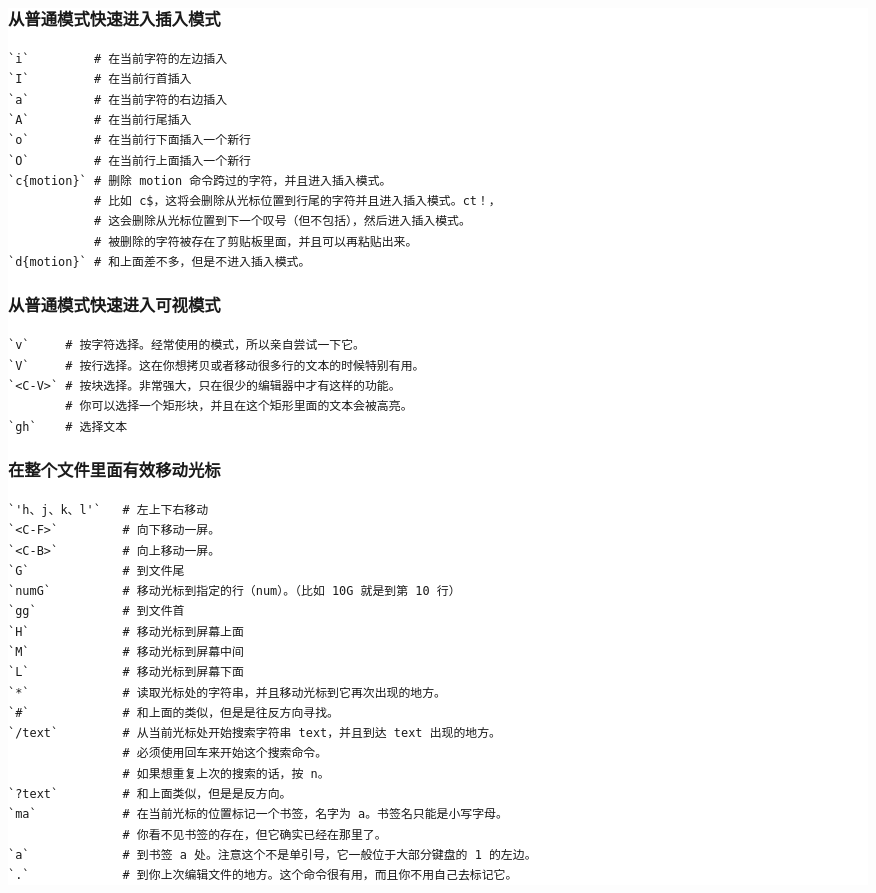 ### 从普通模式快速进入插入模式  

    `i`         # 在当前字符的左边插入
    `I`         # 在当前行首插入
    `a`         # 在当前字符的右边插入
    `A`         # 在当前行尾插入
    `o`         # 在当前行下面插入一个新行
    `O`         # 在当前行上面插入一个新行
    `c{motion}` # 删除 motion 命令跨过的字符，并且进入插入模式。
                # 比如 c$，这将会删除从光标位置到行尾的字符并且进入插入模式。ct！，
                # 这会删除从光标位置到下一个叹号（但不包括），然后进入插入模式。
                # 被删除的字符被存在了剪贴板里面，并且可以再粘贴出来。
    `d{motion}` # 和上面差不多，但是不进入插入模式。

### 从普通模式快速进入可视模式  

    `v`     # 按字符选择。经常使用的模式，所以亲自尝试一下它。
    `V`     # 按行选择。这在你想拷贝或者移动很多行的文本的时候特别有用。
    `<C-V>` # 按块选择。非常强大，只在很少的编辑器中才有这样的功能。
            # 你可以选择一个矩形块，并且在这个矩形里面的文本会被高亮。
    `gh`    # 选择文本

### 在整个文件里面有效移动光标  

    `'h、j、k、l'`   # 左上下右移动
    `<C-F>`         # 向下移动一屏。
    `<C-B>`         # 向上移动一屏。
    `G`             # 到文件尾
    `numG`          # 移动光标到指定的行（num）。（比如 10G 就是到第 10 行）
    `gg`            # 到文件首
    `H`             # 移动光标到屏幕上面
    `M`             # 移动光标到屏幕中间
    `L`             # 移动光标到屏幕下面 
    `*`             # 读取光标处的字符串，并且移动光标到它再次出现的地方。
    `#`             # 和上面的类似，但是是往反方向寻找。
    `/text`         # 从当前光标处开始搜索字符串 text，并且到达 text 出现的地方。
                    # 必须使用回车来开始这个搜索命令。
                    # 如果想重复上次的搜索的话，按 n。
    `?text`         # 和上面类似，但是是反方向。
    `ma`            # 在当前光标的位置标记一个书签，名字为 a。书签名只能是小写字母。
                    # 你看不见书签的存在，但它确实已经在那里了。
    `a`             # 到书签 a 处。注意这个不是单引号，它一般位于大部分键盘的 1 的左边。
    `.`             # 到你上次编辑文件的地方。这个命令很有用，而且你不用自己去标记它。
